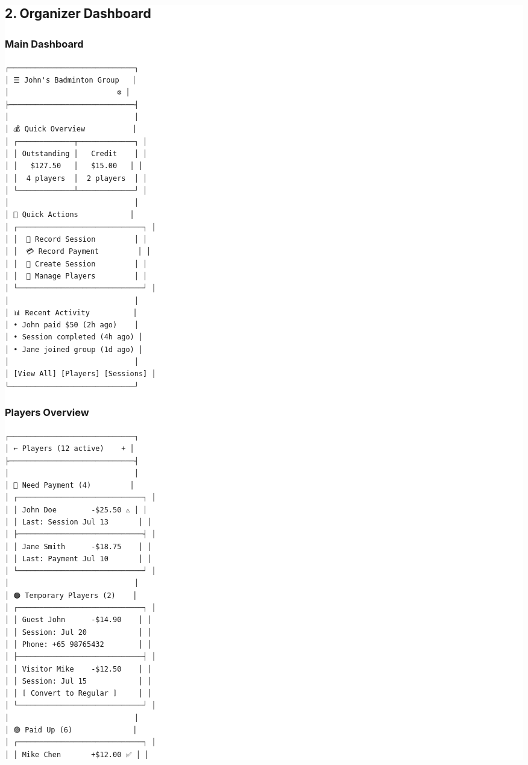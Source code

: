 
## 2. Organizer Dashboard

### Main Dashboard
```
┌─────────────────────────────┐
│ ☰ John's Badminton Group   │
│                         ⚙️ │
├─────────────────────────────┤
│                             │
│ 💰 Quick Overview           │
│ ┌─────────────┬─────────────┐ │
│ │ Outstanding │   Credit    │ │
│ │   $127.50   │   $15.00   │ │
│ │  4 players  │  2 players  │ │
│ └─────────────┴─────────────┘ │
│                             │
│ 🎯 Quick Actions            │
│ ┌─────────────────────────────┐ │
│ │  📝 Record Session         │ │
│ │  💳 Record Payment         │ │
│ │  📅 Create Session         │ │
│ │  👥 Manage Players         │ │
│ └─────────────────────────────┘ │
│                             │
│ 📊 Recent Activity          │
│ • John paid $50 (2h ago)    │
│ • Session completed (4h ago) │
│ • Jane joined group (1d ago) │
│                             │
│ [View All] [Players] [Sessions] │
└─────────────────────────────┘
```

### Players Overview
```
┌─────────────────────────────┐
│ ← Players (12 active)    + │
├─────────────────────────────┤
│                             │
│ 🔴 Need Payment (4)         │
│ ┌─────────────────────────────┐ │
│ │ John Doe        -$25.50 ⚠️ │ │
│ │ Last: Session Jul 13       │ │
│ ├─────────────────────────────┤ │
│ │ Jane Smith      -$18.75    │ │
│ │ Last: Payment Jul 10       │ │
│ └─────────────────────────────┘ │
│                             │
│ 🟠 Temporary Players (2)    │
│ ┌─────────────────────────────┐ │
│ │ Guest John      -$14.90    │ │
│ │ Session: Jul 20            │ │
│ │ Phone: +65 98765432        │ │
│ ├─────────────────────────────┤ │
│ │ Visitor Mike    -$12.50    │ │
│ │ Session: Jul 15            │ │
│ │ [ Convert to Regular ]     │ │
│ └─────────────────────────────┘ │
│                             │
│ 🟢 Paid Up (6)              │
│ ┌─────────────────────────────┐ │
│ │ Mike Chen       +$12.00 ✅ │ │
```